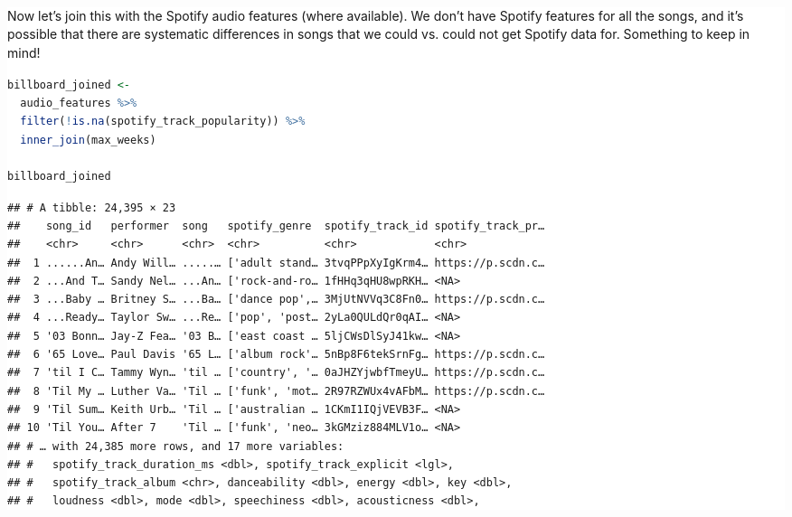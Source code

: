 Now let’s join this with the Spotify audio features (where available). We don’t have Spotify features for all the songs, and it’s possible that there are systematic differences in songs that we could vs. could not get Spotify data for. Something to keep in mind!

``` r
billboard_joined <-
  audio_features %>%
  filter(!is.na(spotify_track_popularity)) %>%
  inner_join(max_weeks)

billboard_joined
```

    ## # A tibble: 24,395 × 23
    ##    song_id   performer  song   spotify_genre  spotify_track_id spotify_track_pr…
    ##    <chr>     <chr>      <chr>  <chr>          <chr>            <chr>            
    ##  1 ......An… Andy Will… .....… ['adult stand… 3tvqPPpXyIgKrm4… https://p.scdn.c…
    ##  2 ...And T… Sandy Nel… ...An… ['rock-and-ro… 1fHHq3qHU8wpRKH… <NA>             
    ##  3 ...Baby … Britney S… ...Ba… ['dance pop',… 3MjUtNVVq3C8Fn0… https://p.scdn.c…
    ##  4 ...Ready… Taylor Sw… ...Re… ['pop', 'post… 2yLa0QULdQr0qAI… <NA>             
    ##  5 '03 Bonn… Jay-Z Fea… '03 B… ['east coast … 5ljCWsDlSyJ41kw… <NA>             
    ##  6 '65 Love… Paul Davis '65 L… ['album rock'… 5nBp8F6tekSrnFg… https://p.scdn.c…
    ##  7 'til I C… Tammy Wyn… 'til … ['country', '… 0aJHZYjwbfTmeyU… https://p.scdn.c…
    ##  8 'Til My … Luther Va… 'Til … ['funk', 'mot… 2R97RZWUx4vAFbM… https://p.scdn.c…
    ##  9 'Til Sum… Keith Urb… 'Til … ['australian … 1CKmI1IQjVEVB3F… <NA>             
    ## 10 'Til You… After 7    'Til … ['funk', 'neo… 3kGMziz884MLV1o… <NA>             
    ## # … with 24,385 more rows, and 17 more variables:
    ## #   spotify_track_duration_ms <dbl>, spotify_track_explicit <lgl>,
    ## #   spotify_track_album <chr>, danceability <dbl>, energy <dbl>, key <dbl>,
    ## #   loudness <dbl>, mode <dbl>, speechiness <dbl>, acousticness <dbl>,